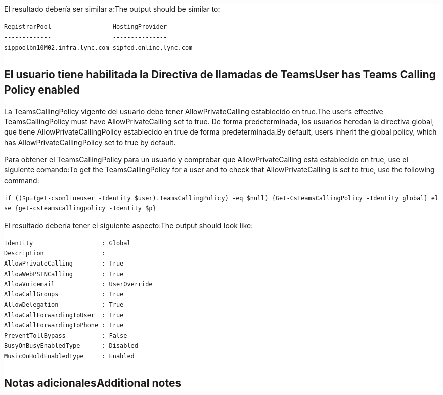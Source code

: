 <span data-ttu-id="fa69e-138">El resultado debería ser similar a:</span><span class="sxs-lookup"><span data-stu-id="fa69e-138">The output should be similar to:</span></span>

```
RegistrarPool                 HostingProvider
-------------                 ---------------
sippoolbn10M02.infra.lync.com sipfed.online.lync.com
```

## <a name="user-has-teams-calling-policy-enabled"></a><span data-ttu-id="fa69e-139">El usuario tiene habilitada la Directiva de llamadas de Teams</span><span class="sxs-lookup"><span data-stu-id="fa69e-139">User has Teams Calling Policy enabled</span></span>

<span data-ttu-id="fa69e-140">La TeamsCallingPolicy vigente del usuario debe tener AllowPrivateCalling establecido en true.</span><span class="sxs-lookup"><span data-stu-id="fa69e-140">The user’s effective TeamsCallingPolicy must have AllowPrivateCalling set to true.</span></span>  <span data-ttu-id="fa69e-141">De forma predeterminada, los usuarios heredan la directiva global, que tiene AllowPrivateCallingPolicy establecido en true de forma predeterminada.</span><span class="sxs-lookup"><span data-stu-id="fa69e-141">By default, users inherit the global policy, which has AllowPrivateCallingPolicy set to true by default.</span></span>

<span data-ttu-id="fa69e-142">Para obtener el TeamsCallingPolicy para un usuario y comprobar que AllowPrivateCalling está establecido en true, use el siguiente comando:</span><span class="sxs-lookup"><span data-stu-id="fa69e-142">To get the TeamsCallingPolicy for a user and to check that AllowPrivateCalling is set to true, use the following command:</span></span>

```
if (($p=(get-csonlineuser -Identity $user).TeamsCallingPolicy) -eq $null) {Get-CsTeamsCallingPolicy -Identity global} else {get-csteamscallingpolicy -Identity $p}
```

<span data-ttu-id="fa69e-143">El resultado debería tener el siguiente aspecto:</span><span class="sxs-lookup"><span data-stu-id="fa69e-143">The output should look like:</span></span>

```
Identity                   : Global
Description                :
AllowPrivateCalling        : True
AllowWebPSTNCalling        : True
AllowVoicemail             : UserOverride
AllowCallGroups            : True
AllowDelegation            : True
AllowCallForwardingToUser  : True
AllowCallForwardingToPhone : True
PreventTollBypass          : False
BusyOnBusyEnabledType      : Disabled
MusicOnHoldEnabledType     : Enabled
``` 

## <a name="additional-notes"></a><span data-ttu-id="fa69e-144">Notas adicionales</span><span class="sxs-lookup"><span data-stu-id="fa69e-144">Additional notes</span></span>
